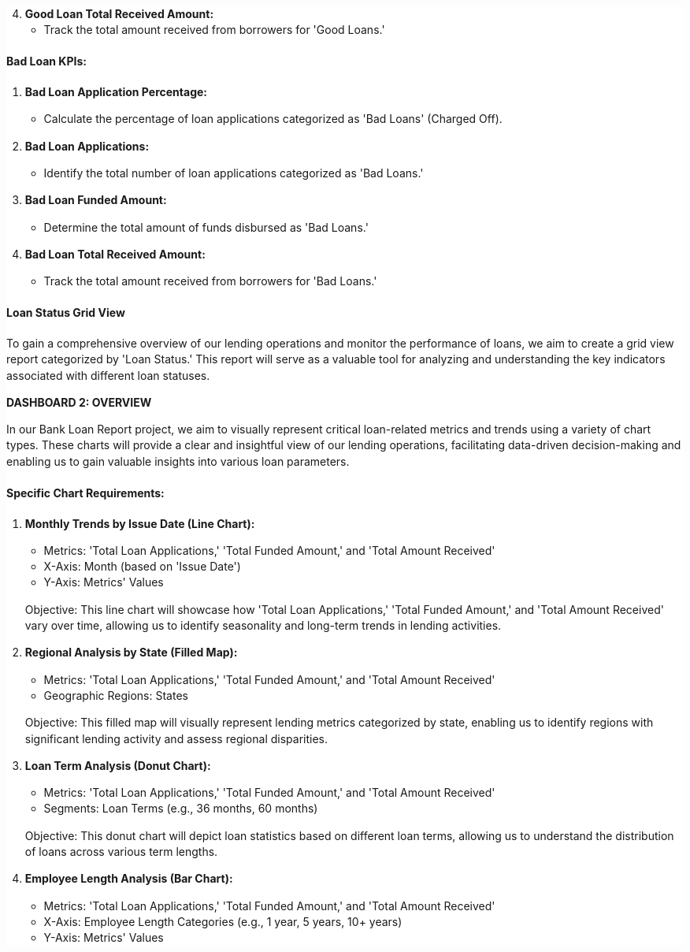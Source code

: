 4. **Good Loan Total Received Amount:**
   - Track the total amount received from borrowers for 'Good Loans.'

#### Bad Loan KPIs:

1. **Bad Loan Application Percentage:**
   - Calculate the percentage of loan applications categorized as 'Bad Loans' (Charged Off).

2. **Bad Loan Applications:**
   - Identify the total number of loan applications categorized as 'Bad Loans.'

3. **Bad Loan Funded Amount:**
   - Determine the total amount of funds disbursed as 'Bad Loans.'

4. **Bad Loan Total Received Amount:**
   - Track the total amount received from borrowers for 'Bad Loans.'

#### Loan Status Grid View

To gain a comprehensive overview of our lending operations and monitor the performance of loans, we aim to create a grid view report categorized by 'Loan Status.' This report will serve as a valuable tool for analyzing and understanding the key indicators associated with different loan statuses.

**DASHBOARD 2: OVERVIEW**

In our Bank Loan Report project, we aim to visually represent critical loan-related metrics and trends using a variety of chart types. These charts will provide a clear and insightful view of our lending operations, facilitating data-driven decision-making and enabling us to gain valuable insights into various loan parameters.

#### Specific Chart Requirements:

1. **Monthly Trends by Issue Date (Line Chart):**
   - Metrics: 'Total Loan Applications,' 'Total Funded Amount,' and 'Total Amount Received'
   - X-Axis: Month (based on 'Issue Date')
   - Y-Axis: Metrics' Values

   Objective: This line chart will showcase how 'Total Loan Applications,' 'Total Funded Amount,' and 'Total Amount Received' vary over time, allowing us to identify seasonality and long-term trends in lending activities.

2. **Regional Analysis by State (Filled Map):**
   - Metrics: 'Total Loan Applications,' 'Total Funded Amount,' and 'Total Amount Received'
   - Geographic Regions: States

   Objective: This filled map will visually represent lending metrics categorized by state, enabling us to identify regions with significant lending activity and assess regional disparities.

3. **Loan Term Analysis (Donut Chart):**
   - Metrics: 'Total Loan Applications,' 'Total Funded Amount,' and 'Total Amount Received'
   - Segments: Loan Terms (e.g., 36 months, 60 months)

   Objective: This donut chart will depict loan statistics based on different loan terms, allowing us to understand the distribution of loans across various term lengths.

4. **Employee Length Analysis (Bar Chart):**
   - Metrics: 'Total Loan Applications,' 'Total Funded Amount,' and 'Total Amount Received'
   - X-Axis: Employee Length Categories (e.g., 1 year, 5 years, 10+ years)
   - Y-Axis: Metrics' Values
